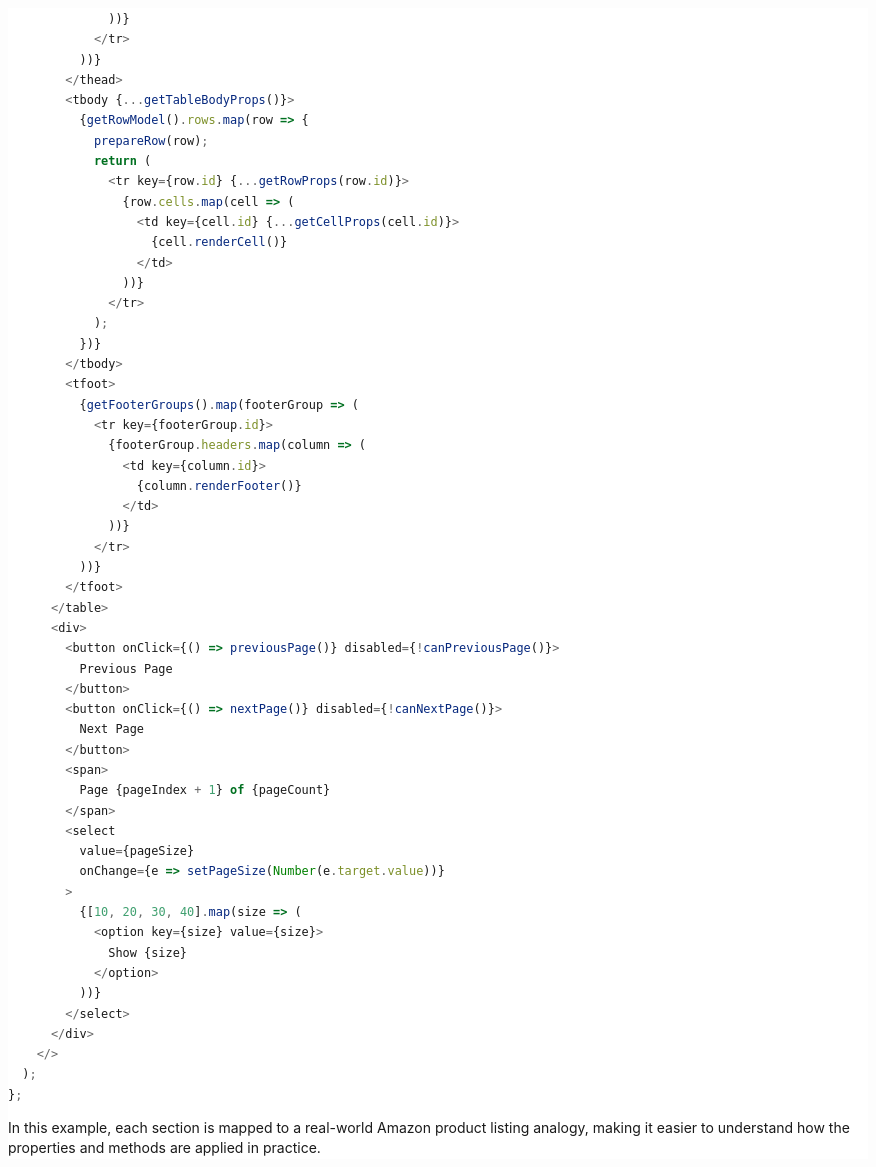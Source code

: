 ```typescript
              ))}
            </tr>
          ))}
        </thead>
        <tbody {...getTableBodyProps()}>
          {getRowModel().rows.map(row => {
            prepareRow(row);
            return (
              <tr key={row.id} {...getRowProps(row.id)}>
                {row.cells.map(cell => (
                  <td key={cell.id} {...getCellProps(cell.id)}>
                    {cell.renderCell()}
                  </td>
                ))}
              </tr>
            );
          })}
        </tbody>
        <tfoot>
          {getFooterGroups().map(footerGroup => (
            <tr key={footerGroup.id}>
              {footerGroup.headers.map(column => (
                <td key={column.id}>
                  {column.renderFooter()}
                </td>
              ))}
            </tr>
          ))}
        </tfoot>
      </table>
      <div>
        <button onClick={() => previousPage()} disabled={!canPreviousPage()}>
          Previous Page
        </button>
        <button onClick={() => nextPage()} disabled={!canNextPage()}>
          Next Page
        </button>
        <span>
          Page {pageIndex + 1} of {pageCount}
        </span>
        <select
          value={pageSize}
          onChange={e => setPageSize(Number(e.target.value))}
        >
          {[10, 20, 30, 40].map(size => (
            <option key={size} value={size}>
              Show {size}
            </option>
          ))}
        </select>
      </div>
    </>
  );
};
```

In this example, each section is mapped to a real-world Amazon product listing analogy, making it easier to understand how the properties and methods are applied in practice.
